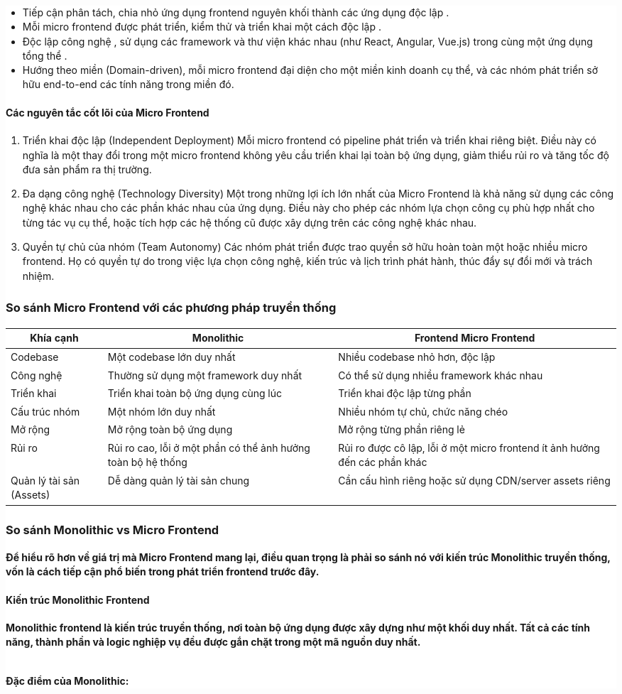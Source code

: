 - Tiếp cận phân tách, chia nhỏ ứng dụng frontend nguyên khối thành các ứng dụng độc lập .
- Mỗi micro frontend được phát triển, kiểm thử và triển khai một cách độc lập .
- Độc lập công nghệ , sử dụng các framework và thư viện khác nhau (như React, Angular, Vue.js) trong cùng một ứng dụng tổng thể .
- Hướng theo miền (Domain-driven), mỗi micro frontend đại diện cho một miền kinh doanh cụ thể, và các nhóm phát triển sở hữu end-to-end các tính năng trong miền đó.

#### Các nguyên tắc cốt lõi của Micro Frontend

1. Triển khai độc lập (Independent Deployment)
   Mỗi micro frontend có pipeline phát triển và triển khai riêng biệt. Điều này có nghĩa là một thay đổi trong một micro frontend không yêu cầu triển khai lại toàn bộ ứng dụng, giảm thiểu rủi ro và tăng tốc độ đưa sản phẩm ra thị trường.

2. Đa dạng công nghệ (Technology Diversity)
   Một trong những lợi ích lớn nhất của Micro Frontend là khả năng sử dụng các công nghệ khác nhau cho các phần khác nhau của ứng dụng. Điều này cho phép các nhóm lựa chọn công cụ phù hợp nhất cho từng tác vụ cụ thể, hoặc tích hợp các hệ thống cũ được xây dựng trên các công nghệ khác nhau.

3. Quyền tự chủ của nhóm (Team Autonomy)
   Các nhóm phát triển được trao quyền sở hữu hoàn toàn một hoặc nhiều micro frontend. Họ có quyền tự do trong việc lựa chọn công nghệ, kiến trúc và lịch trình phát hành, thúc đẩy sự đổi mới và trách nhiệm.

### So sánh Micro Frontend với các phương pháp truyền thống

| Khía cạnh                | Monolithic                                                   | Frontend Micro Frontend                                                     |
| ------------------------ | ------------------------------------------------------------ | --------------------------------------------------------------------------- |
| Codebase                 | Một codebase lớn duy nhất                                    | Nhiều codebase nhỏ hơn, độc lập                                             |
| Công nghệ                | Thường sử dụng một framework duy nhất                        | Có thể sử dụng nhiều framework khác nhau                                    |
| Triển khai               | Triển khai toàn bộ ứng dụng cùng lúc                         | Triển khai độc lập từng phần                                                |
| Cấu trúc nhóm            | Một nhóm lớn duy nhất                                        | Nhiều nhóm tự chủ, chức năng chéo                                           |
| Mở rộng                  | Mở rộng toàn bộ ứng dụng                                     | Mở rộng từng phần riêng lẻ                                                  |
| Rủi ro                   | Rủi ro cao, lỗi ở một phần có thể ảnh hưởng toàn bộ hệ thống | Rủi ro được cô lập, lỗi ở một micro frontend ít ảnh hưởng đến các phần khác |
| Quản lý tài sản (Assets) | Dễ dàng quản lý tài sản chung                                | Cần cấu hình riêng hoặc sử dụng CDN/server assets riêng                     |

### So sánh Monolithic vs Micro Frontend

<b>Để hiểu rõ hơn về giá trị mà Micro Frontend mang lại, điều quan trọng là phải so sánh nó với kiến trúc Monolithic truyền thống, vốn là cách tiếp cận phổ biến trong phát triển frontend trước đây.</b>

#### Kiến trúc Monolithic Frontend

<b>Monolithic frontend là kiến trúc truyền thống, nơi toàn bộ ứng dụng được xây dựng như một khối duy nhất. Tất cả các tính năng, thành phần và logic nghiệp vụ đều được gắn chặt trong một mã nguồn duy nhất.</b><br /><br />

<b>Đặc điểm của Monolithic:</b>
